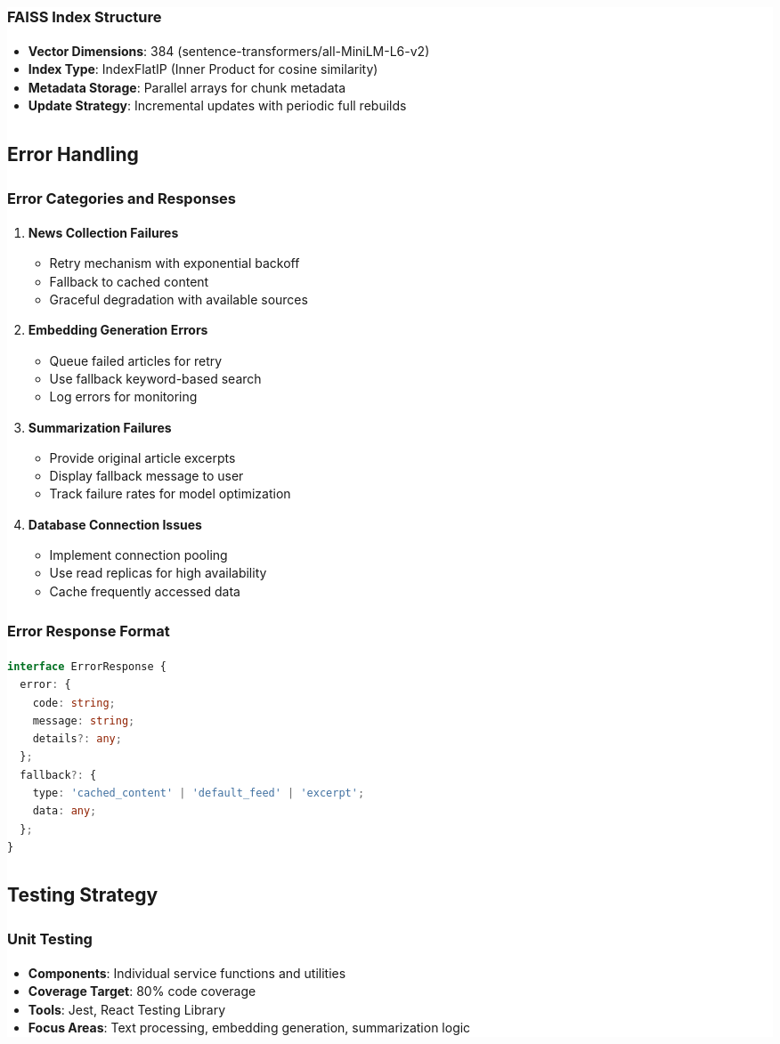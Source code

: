 ### FAISS Index Structure

- **Vector Dimensions**: 384 (sentence-transformers/all-MiniLM-L6-v2)
- **Index Type**: IndexFlatIP (Inner Product for cosine similarity)
- **Metadata Storage**: Parallel arrays for chunk metadata
- **Update Strategy**: Incremental updates with periodic full rebuilds

## Error Handling

### Error Categories and Responses

1. **News Collection Failures**
   - Retry mechanism with exponential backoff
   - Fallback to cached content
   - Graceful degradation with available sources

2. **Embedding Generation Errors**
   - Queue failed articles for retry
   - Use fallback keyword-based search
   - Log errors for monitoring

3. **Summarization Failures**
   - Provide original article excerpts
   - Display fallback message to user
   - Track failure rates for model optimization

4. **Database Connection Issues**
   - Implement connection pooling
   - Use read replicas for high availability
   - Cache frequently accessed data

### Error Response Format

```typescript
interface ErrorResponse {
  error: {
    code: string;
    message: string;
    details?: any;
  };
  fallback?: {
    type: 'cached_content' | 'default_feed' | 'excerpt';
    data: any;
  };
}
```

## Testing Strategy

### Unit Testing
- **Components**: Individual service functions and utilities
- **Coverage Target**: 80% code coverage
- **Tools**: Jest, React Testing Library
- **Focus Areas**: Text processing, embedding generation, summarization logic

